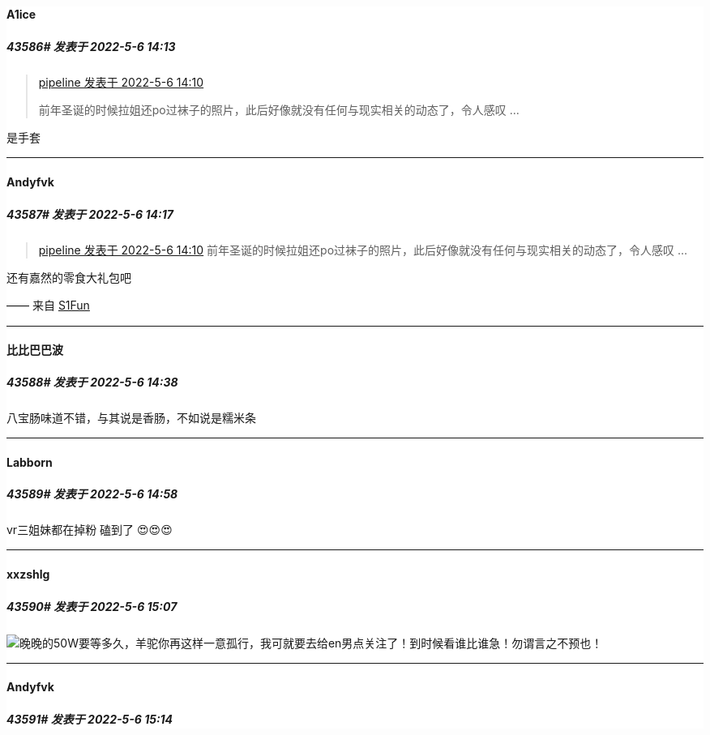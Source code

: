 ####  A1ice  
##### 43586#       发表于 2022-5-6 14:13

<blockquote><a href="httphttps://bbs.saraba1st.com/2b/forum.php?mod=redirect&amp;goto=findpost&amp;pid=55715183&amp;ptid=2053980" target="_blank">pipeline 发表于 2022-5-6 14:10</a>

前年圣诞的时候拉姐还po过袜子的照片，此后好像就没有任何与现实相关的动态了，令人感叹 ...</blockquote>
是手套

*****

####  Andyfvk  
##### 43587#       发表于 2022-5-6 14:17

<blockquote><a href="httphttps://bbs.saraba1st.com/2b/forum.php?mod=redirect&amp;goto=findpost&amp;pid=55715183&amp;ptid=2053980" target="_blank">pipeline 发表于 2022-5-6 14:10</a>
前年圣诞的时候拉姐还po过袜子的照片，此后好像就没有任何与现实相关的动态了，令人感叹 ...</blockquote>
还有嘉然的零食大礼包吧

—— 来自 [S1Fun](https://s1fun.koalcat.com)



*****

####  比比巴巴波  
##### 43588#       发表于 2022-5-6 14:38

八宝肠味道不错，与其说是香肠，不如说是糯米条



*****

####  Labborn  
##### 43589#       发表于 2022-5-6 14:58

vr三姐妹都在掉粉
磕到了
😍😍😍



*****

####  xxzshlg  
##### 43590#       发表于 2022-5-6 15:07

<img src="https://static.saraba1st.com/image/smiley/bundam2017/003.png" referrerpolicy="no-referrer">晚晚的50W要等多久，羊驼你再这样一意孤行，我可就要去给en男点关注了！到时候看谁比谁急！勿谓言之不预也！



*****

####  Andyfvk  
##### 43591#       发表于 2022-5-6 15:14
